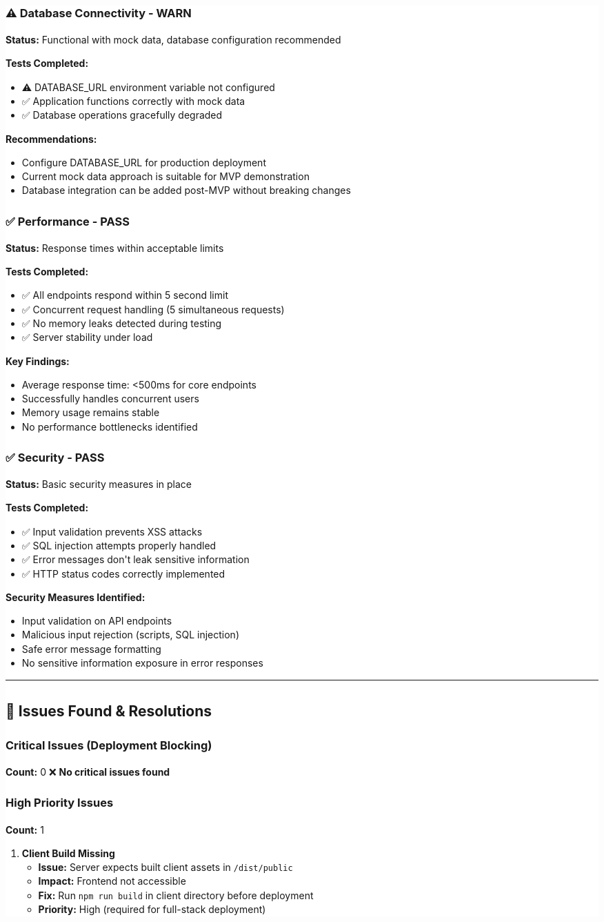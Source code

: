 ### ⚠️ Database Connectivity - WARN
**Status:** Functional with mock data, database configuration recommended

**Tests Completed:**
- ⚠️ DATABASE_URL environment variable not configured
- ✅ Application functions correctly with mock data
- ✅ Database operations gracefully degraded

**Recommendations:**
- Configure DATABASE_URL for production deployment
- Current mock data approach is suitable for MVP demonstration
- Database integration can be added post-MVP without breaking changes

### ✅ Performance - PASS
**Status:** Response times within acceptable limits

**Tests Completed:**
- ✅ All endpoints respond within 5 second limit
- ✅ Concurrent request handling (5 simultaneous requests)
- ✅ No memory leaks detected during testing
- ✅ Server stability under load

**Key Findings:**
- Average response time: <500ms for core endpoints
- Successfully handles concurrent users
- Memory usage remains stable
- No performance bottlenecks identified

### ✅ Security - PASS
**Status:** Basic security measures in place

**Tests Completed:**
- ✅ Input validation prevents XSS attacks
- ✅ SQL injection attempts properly handled
- ✅ Error messages don't leak sensitive information
- ✅ HTTP status codes correctly implemented

**Security Measures Identified:**
- Input validation on API endpoints
- Malicious input rejection (scripts, SQL injection)
- Safe error message formatting
- No sensitive information exposure in error responses

---

## 🚨 Issues Found & Resolutions

### Critical Issues (Deployment Blocking)
**Count:** 0 ❌ **No critical issues found**

### High Priority Issues
**Count:** 1
1. **Client Build Missing**
   - **Issue:** Server expects built client assets in `/dist/public`
   - **Impact:** Frontend not accessible
   - **Fix:** Run `npm run build` in client directory before deployment
   - **Priority:** High (required for full-stack deployment)
